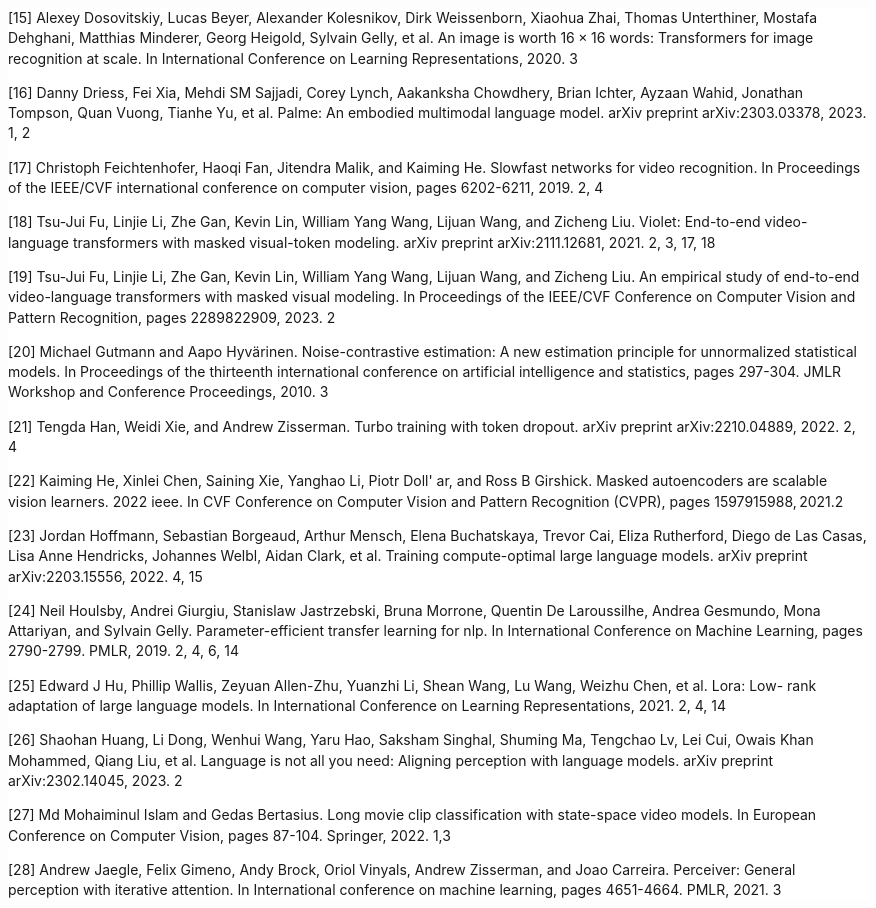 [15] Alexey Dosovitskiy, Lucas Beyer, Alexander Kolesnikov, Dirk Weissenborn, Xiaohua Zhai, Thomas Unterthiner, Mostafa Dehghani, Matthias Minderer, Georg Heigold, Sylvain Gelly, et al. An image is worth $16 \times 16$ words: Transformers for image recognition at scale. In International Conference on Learning Representations, 2020. 3

[16] Danny Driess, Fei Xia, Mehdi SM Sajjadi, Corey Lynch, Aakanksha Chowdhery, Brian Ichter, Ayzaan Wahid, Jonathan Tompson, Quan Vuong, Tianhe Yu, et al. Palme: An embodied multimodal language model. arXiv preprint arXiv:2303.03378, 2023. 1, 2

[17] Christoph Feichtenhofer, Haoqi Fan, Jitendra Malik, and Kaiming He. Slowfast networks for video recognition. In Proceedings of the IEEE/CVF international conference on computer vision, pages 6202-6211, 2019. 2, 4

[18] Tsu-Jui Fu, Linjie Li, Zhe Gan, Kevin Lin, William Yang Wang, Lijuan Wang, and Zicheng Liu. Violet: End-to-end video-language transformers with masked visual-token modeling. arXiv preprint arXiv:2111.12681, 2021. 2, 3, 17, 18

[19] Tsu-Jui Fu, Linjie Li, Zhe Gan, Kevin Lin, William Yang Wang, Lijuan Wang, and Zicheng Liu. An empirical study of end-to-end video-language transformers with masked visual modeling. In Proceedings of the IEEE/CVF Conference on Computer Vision and Pattern Recognition, pages 2289822909, 2023. 2

[20] Michael Gutmann and Aapo Hyvärinen. Noise-contrastive estimation: A new estimation principle for unnormalized statistical models. In Proceedings of the thirteenth international conference on artificial intelligence and statistics, pages 297-304. JMLR Workshop and Conference Proceedings, 2010. 3

[21] Tengda Han, Weidi Xie, and Andrew Zisserman. Turbo training with token dropout. arXiv preprint arXiv:2210.04889, 2022. 2, 4

[22] Kaiming He, Xinlei Chen, Saining Xie, Yanghao Li, Piotr Doll' ar, and Ross B Girshick. Masked autoencoders are scalable vision learners. 2022 ieee. In CVF Conference on Computer Vision and Pattern Recognition (CVPR), pages 15979$15988,2021.2$

[23] Jordan Hoffmann, Sebastian Borgeaud, Arthur Mensch, Elena Buchatskaya, Trevor Cai, Eliza Rutherford, Diego de Las Casas, Lisa Anne Hendricks, Johannes Welbl, Aidan Clark, et al. Training compute-optimal large language models. arXiv preprint arXiv:2203.15556, 2022. 4, 15

[24] Neil Houlsby, Andrei Giurgiu, Stanislaw Jastrzebski, Bruna Morrone, Quentin De Laroussilhe, Andrea Gesmundo, Mona Attariyan, and Sylvain Gelly. Parameter-efficient transfer learning for nlp. In International Conference on Machine Learning, pages 2790-2799. PMLR, 2019. 2, 4, 6, 14

[25] Edward J Hu, Phillip Wallis, Zeyuan Allen-Zhu, Yuanzhi Li, Shean Wang, Lu Wang, Weizhu Chen, et al. Lora: Low-
rank adaptation of large language models. In International Conference on Learning Representations, 2021. 2, 4, 14

[26] Shaohan Huang, Li Dong, Wenhui Wang, Yaru Hao, Saksham Singhal, Shuming Ma, Tengchao Lv, Lei Cui, Owais Khan Mohammed, Qiang Liu, et al. Language is not all you need: Aligning perception with language models. arXiv preprint arXiv:2302.14045, 2023. 2

[27] Md Mohaiminul Islam and Gedas Bertasius. Long movie clip classification with state-space video models. In European Conference on Computer Vision, pages 87-104. Springer, 2022. 1,3

[28] Andrew Jaegle, Felix Gimeno, Andy Brock, Oriol Vinyals, Andrew Zisserman, and Joao Carreira. Perceiver: General perception with iterative attention. In International conference on machine learning, pages 4651-4664. PMLR, 2021. 3
